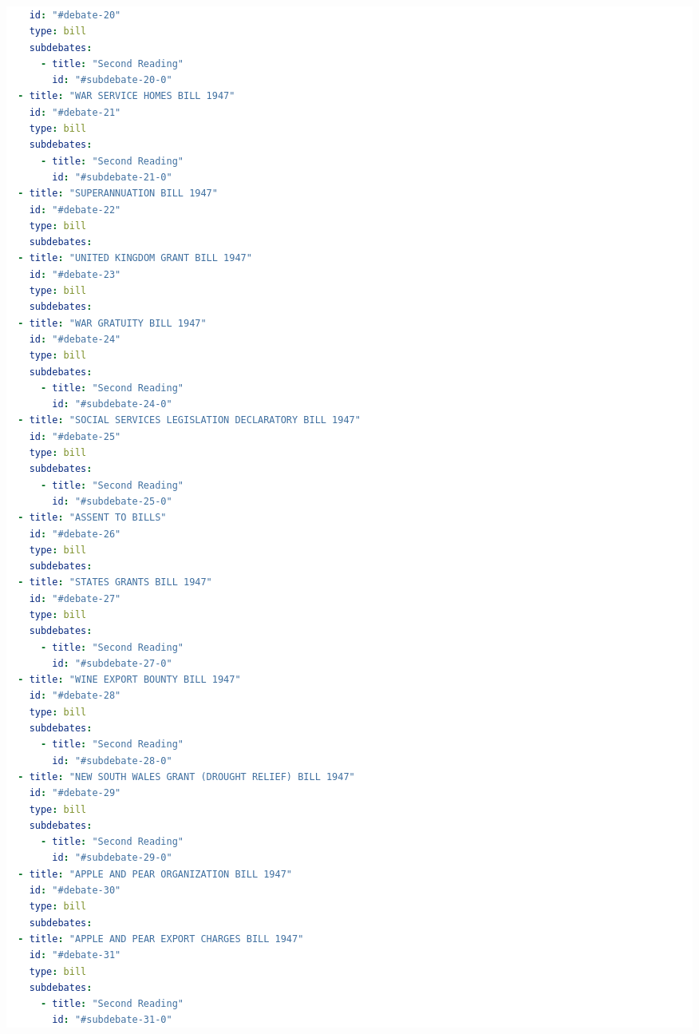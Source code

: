 ```yaml
    id: "#debate-20"
    type: bill
    subdebates:
      - title: "Second Reading"
        id: "#subdebate-20-0"
  - title: "WAR SERVICE HOMES BILL 1947"
    id: "#debate-21"
    type: bill
    subdebates:
      - title: "Second Reading"
        id: "#subdebate-21-0"
  - title: "SUPERANNUATION BILL 1947"
    id: "#debate-22"
    type: bill
    subdebates:
  - title: "UNITED KINGDOM GRANT BILL 1947"
    id: "#debate-23"
    type: bill
    subdebates:
  - title: "WAR GRATUITY BILL 1947"
    id: "#debate-24"
    type: bill
    subdebates:
      - title: "Second Reading"
        id: "#subdebate-24-0"
  - title: "SOCIAL SERVICES LEGISLATION DECLARATORY BILL 1947"
    id: "#debate-25"
    type: bill
    subdebates:
      - title: "Second Reading"
        id: "#subdebate-25-0"
  - title: "ASSENT TO BILLS"
    id: "#debate-26"
    type: bill
    subdebates:
  - title: "STATES GRANTS BILL 1947"
    id: "#debate-27"
    type: bill
    subdebates:
      - title: "Second Reading"
        id: "#subdebate-27-0"
  - title: "WINE EXPORT BOUNTY BILL 1947"
    id: "#debate-28"
    type: bill
    subdebates:
      - title: "Second Reading"
        id: "#subdebate-28-0"
  - title: "NEW SOUTH WALES GRANT (DROUGHT RELIEF) BILL 1947"
    id: "#debate-29"
    type: bill
    subdebates:
      - title: "Second Reading"
        id: "#subdebate-29-0"
  - title: "APPLE AND PEAR ORGANIZATION BILL 1947"
    id: "#debate-30"
    type: bill
    subdebates:
  - title: "APPLE AND PEAR EXPORT CHARGES BILL 1947"
    id: "#debate-31"
    type: bill
    subdebates:
      - title: "Second Reading"
        id: "#subdebate-31-0"
```